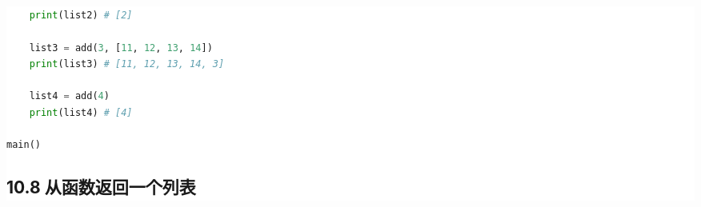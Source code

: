 ```py
    print(list2) # [2]

    list3 = add(3, [11, 12, 13, 14])
    print(list3) # [11, 12, 13, 14, 3]

    list4 = add(4)
    print(list4) # [4]

main()
```

## 10.8 从函数返回一个列表